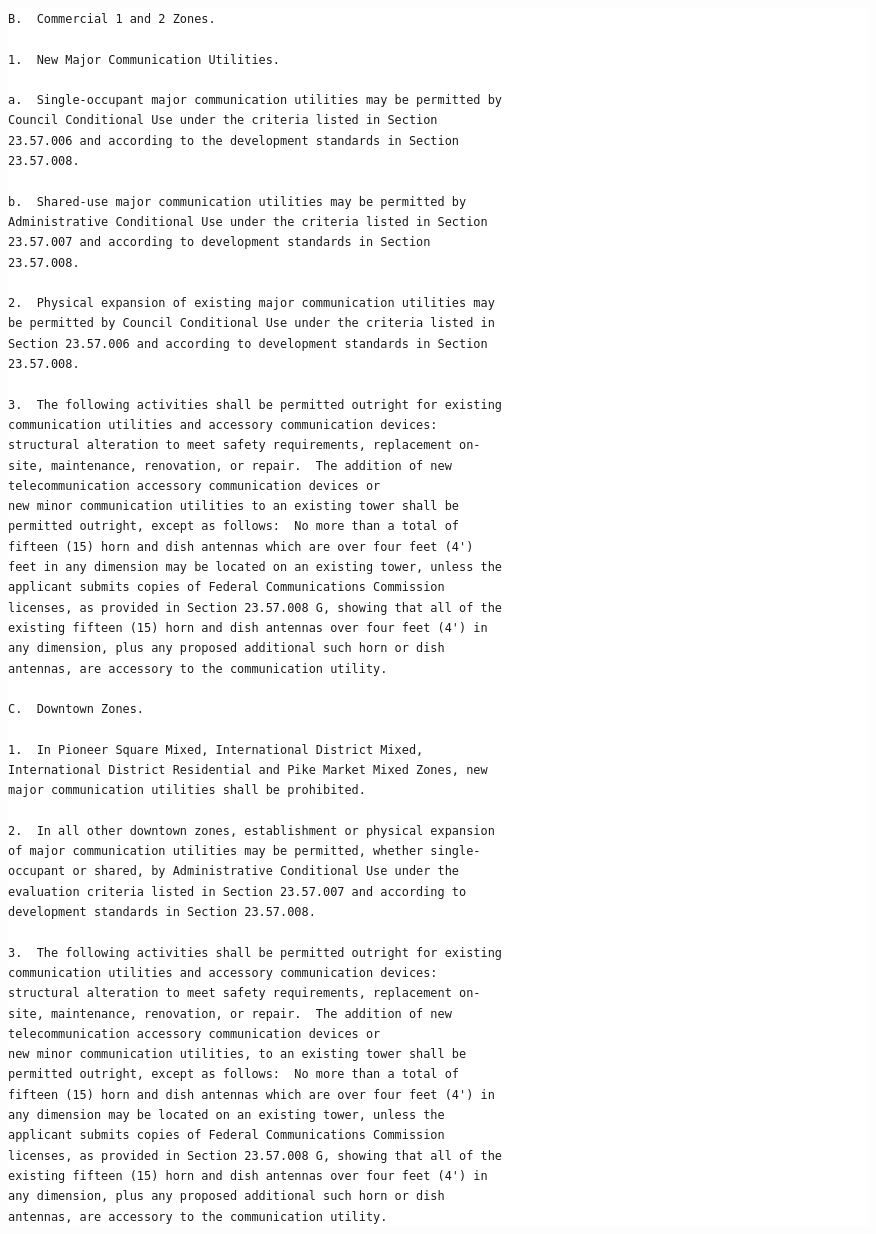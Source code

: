     B.  Commercial 1 and 2 Zones.  
  
    1.  New Major Communication Utilities.  
  
    a.  Single-occupant major communication utilities may be permitted by  
    Council Conditional Use under the criteria listed in Section  
    23.57.006 and according to the development standards in Section  
    23.57.008.  
  
    b.  Shared-use major communication utilities may be permitted by  
    Administrative Conditional Use under the criteria listed in Section  
    23.57.007 and according to development standards in Section  
    23.57.008.  
  
    2.  Physical expansion of existing major communication utilities may  
    be permitted by Council Conditional Use under the criteria listed in  
    Section 23.57.006 and according to development standards in Section  
    23.57.008.  
  
    3.  The following activities shall be permitted outright for existing  
    communication utilities and accessory communication devices:  
    structural alteration to meet safety requirements, replacement on-  
    site, maintenance, renovation, or repair.  The addition of new   
    telecommunication accessory communication devices or  
    new minor communication utilities to an existing tower shall be  
    permitted outright, except as follows:  No more than a total of  
    fifteen (15) horn and dish antennas which are over four feet (4')  
    feet in any dimension may be located on an existing tower, unless the  
    applicant submits copies of Federal Communications Commission  
    licenses, as provided in Section 23.57.008 G, showing that all of the  
    existing fifteen (15) horn and dish antennas over four feet (4') in  
    any dimension, plus any proposed additional such horn or dish  
    antennas, are accessory to the communication utility.  
  
    C.  Downtown Zones.  
  
    1.  In Pioneer Square Mixed, International District Mixed,  
    International District Residential and Pike Market Mixed Zones, new  
    major communication utilities shall be prohibited.  
  
    2.  In all other downtown zones, establishment or physical expansion  
    of major communication utilities may be permitted, whether single-  
    occupant or shared, by Administrative Conditional Use under the  
    evaluation criteria listed in Section 23.57.007 and according to  
    development standards in Section 23.57.008.  
  
    3.  The following activities shall be permitted outright for existing  
    communication utilities and accessory communication devices:  
    structural alteration to meet safety requirements, replacement on-  
    site, maintenance, renovation, or repair.  The addition of new   
    telecommunication accessory communication devices or  
    new minor communication utilities, to an existing tower shall be  
    permitted outright, except as follows:  No more than a total of  
    fifteen (15) horn and dish antennas which are over four feet (4') in  
    any dimension may be located on an existing tower, unless the  
    applicant submits copies of Federal Communications Commission  
    licenses, as provided in Section 23.57.008 G, showing that all of the  
    existing fifteen (15) horn and dish antennas over four feet (4') in  
    any dimension, plus any proposed additional such horn or dish  
    antennas, are accessory to the communication utility.  
  